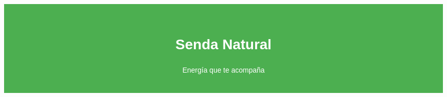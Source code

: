 <!DOCTYPE html>
<html lang="es">
<head>
  <meta charset="UTF-8">
  <meta name="viewport" content="width=device-width, initial-scale=1.0">
  <title>Senda Natural - Energía que te acompaña</title>
  <style>
    body {
      font-family: 'Arial', sans-serif;
      margin: 0;
      padding: 0;
      background-color: #f4f4f4;
      color: #333;
    }
    header {
      background-color: #4CAF50;
      color: white;
      padding: 1.5rem;
      text-align: center;
    }
    nav {
      background-color: #388E3C;
      padding: 1rem;
      text-align: center;
    }
    nav a {
      color: white;
      margin: 0 1rem;
      text-decoration: none;
      font-weight: bold;
    }
    section {
      padding: 2rem;
      max-width: 1000px;
      margin: auto;
    }
    .productos {
      display: grid;
      grid-template-columns: repeat(auto-fit, minmax(250px, 1fr));
      gap: 2rem;
    }
    .producto {
      background: white;
      padding: 1rem;
      border-radius: 10px;
      box-shadow: 0 2px 5px rgba(0,0,0,0.1);
    }
    .producto h3 {
      margin-top: 0;
    }
    footer {
      background-color: #2E7D32;
      color: white;
      text-align: center;
      padding: 1rem;
      margin-top: 2rem;
    }
  </style>
</head>
<body>
  <header>
    <h1>Senda Natural</h1>
    <p>Energía que te acompaña</p>
  </header>